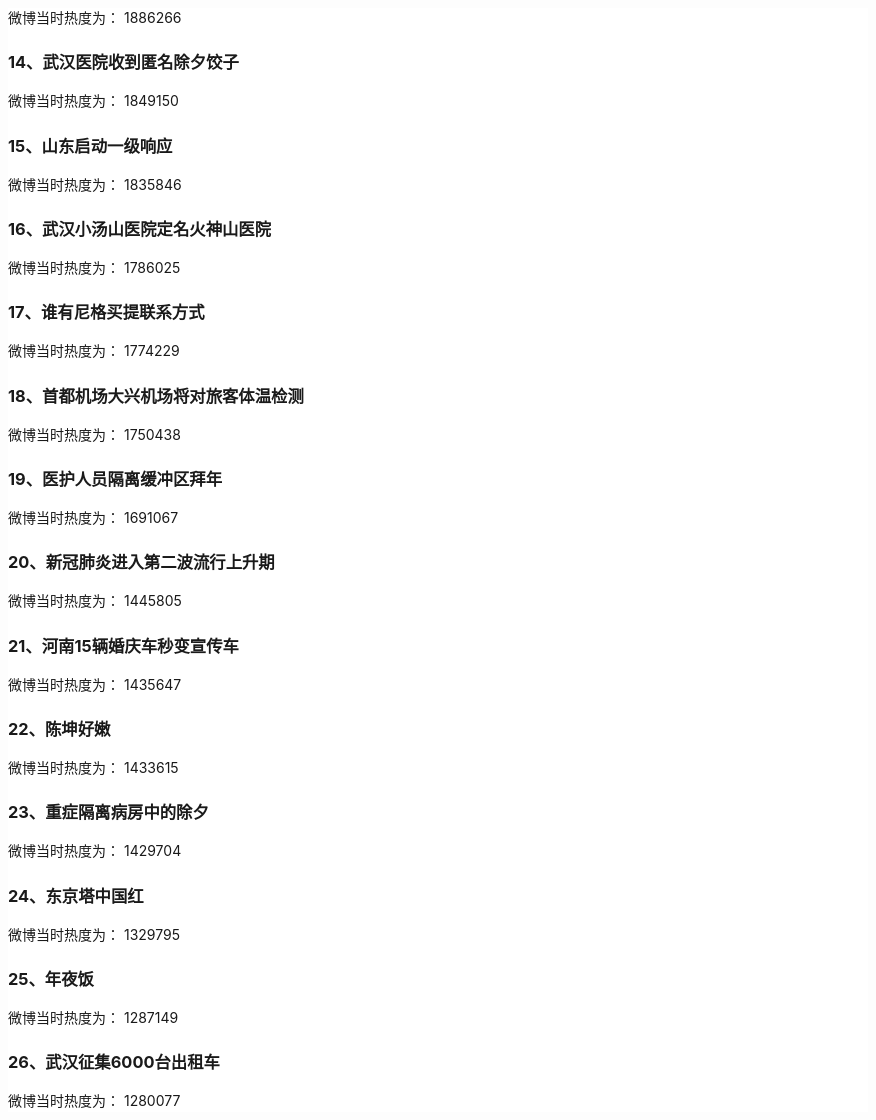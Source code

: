 微博当时热度为： 1886266

### 14、武汉医院收到匿名除夕饺子

微博当时热度为： 1849150

### 15、山东启动一级响应

微博当时热度为： 1835846

### 16、武汉小汤山医院定名火神山医院

微博当时热度为： 1786025

### 17、谁有尼格买提联系方式

微博当时热度为： 1774229

### 18、首都机场大兴机场将对旅客体温检测

微博当时热度为： 1750438

### 19、医护人员隔离缓冲区拜年

微博当时热度为： 1691067

### 20、新冠肺炎进入第二波流行上升期

微博当时热度为： 1445805

### 21、河南15辆婚庆车秒变宣传车

微博当时热度为： 1435647

### 22、陈坤好嫩

微博当时热度为： 1433615

### 23、重症隔离病房中的除夕

微博当时热度为： 1429704

### 24、东京塔中国红

微博当时热度为： 1329795

### 25、年夜饭

微博当时热度为： 1287149

### 26、武汉征集6000台出租车

微博当时热度为： 1280077
